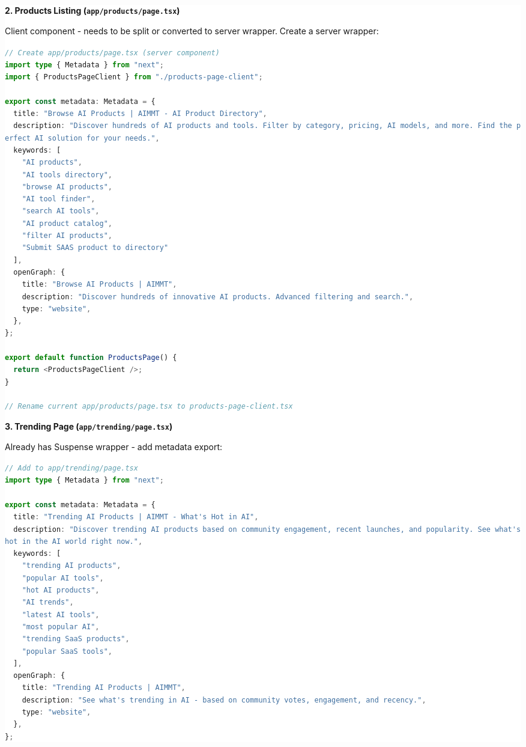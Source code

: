 **2. Products Listing (`app/products/page.tsx`)**

Client component - needs to be split or converted to server wrapper. Create a server wrapper:

```typescript
// Create app/products/page.tsx (server component)
import type { Metadata } from "next";
import { ProductsPageClient } from "./products-page-client";

export const metadata: Metadata = {
  title: "Browse AI Products | AIMMT - AI Product Directory",
  description: "Discover hundreds of AI products and tools. Filter by category, pricing, AI models, and more. Find the perfect AI solution for your needs.",
  keywords: [
    "AI products",
    "AI tools directory",
    "browse AI products",
    "AI tool finder",
    "search AI tools",
    "AI product catalog",
    "filter AI products",
    "Submit SAAS product to directory" 
  ],
  openGraph: {
    title: "Browse AI Products | AIMMT",
    description: "Discover hundreds of innovative AI products. Advanced filtering and search.",
    type: "website",
  },
};

export default function ProductsPage() {
  return <ProductsPageClient />;
}

// Rename current app/products/page.tsx to products-page-client.tsx
```

**3. Trending Page (`app/trending/page.tsx`)**

Already has Suspense wrapper - add metadata export:

```typescript
// Add to app/trending/page.tsx
import type { Metadata } from "next";

export const metadata: Metadata = {
  title: "Trending AI Products | AIMMT - What's Hot in AI",
  description: "Discover trending AI products based on community engagement, recent launches, and popularity. See what's hot in the AI world right now.",
  keywords: [
    "trending AI products",
    "popular AI tools",
    "hot AI products",
    "AI trends",
    "latest AI tools",
    "most popular AI",
    "trending SaaS products",
    "popular SaaS tools",
  ],
  openGraph: {
    title: "Trending AI Products | AIMMT",
    description: "See what's trending in AI - based on community votes, engagement, and recency.",
    type: "website",
  },
};
```
